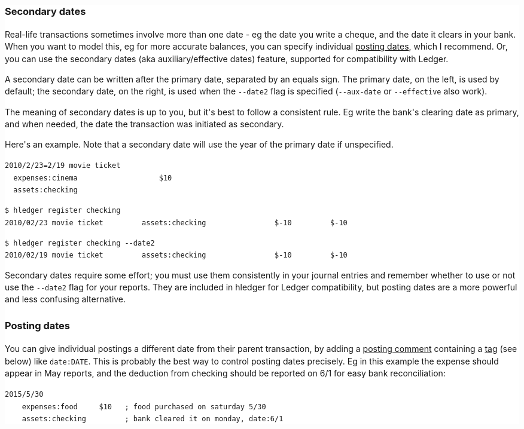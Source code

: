 ### Secondary dates

Real-life transactions sometimes involve more than one date - eg the date
you write a cheque, and the date it clears in your bank.  When you want to
model this, eg for more accurate balances, you can specify individual
[posting dates](#posting-dates), which I recommend. Or, you can use the
secondary dates (aka auxiliary/effective dates) feature, supported for compatibility
with Ledger.

A secondary date can be written after the primary date, separated by
an equals sign. The primary date, on the left, is used by default; the
secondary date, on the right, is used when the `--date2` flag is
specified (`--aux-date` or `--effective` also work).

The meaning of secondary dates is up to you, but it's best to follow a
consistent rule.  Eg write the bank's clearing date as primary, and
when needed, the date the transaction was initiated as secondary.

Here's an example. Note that a secondary date will use the year of the
primary date if unspecified.

```journal
2010/2/23=2/19 movie ticket
  expenses:cinema                   $10
  assets:checking
```

```shell
$ hledger register checking
2010/02/23 movie ticket         assets:checking                $-10         $-10
```

```shell
$ hledger register checking --date2
2010/02/19 movie ticket         assets:checking                $-10         $-10
```

Secondary dates require some effort; you must use them consistently in
your journal entries and remember whether to use or not use the
`--date2` flag for your reports. They are included in hledger for
Ledger compatibility, but posting dates are a more powerful and less
confusing alternative.

### Posting dates

You can give individual postings a different date from their parent
transaction, by adding a [posting comment](#comments) containing a
[tag](#tags) (see below) like `date:DATE`.  This is probably the best
way to control posting dates precisely. Eg in this example the expense
should appear in May reports, and the deduction from checking should
be reported on 6/1 for easy bank reconciliation:

```journal
2015/5/30
    expenses:food     $10   ; food purchased on saturday 5/30
    assets:checking         ; bank cleared it on monday, date:6/1
```
